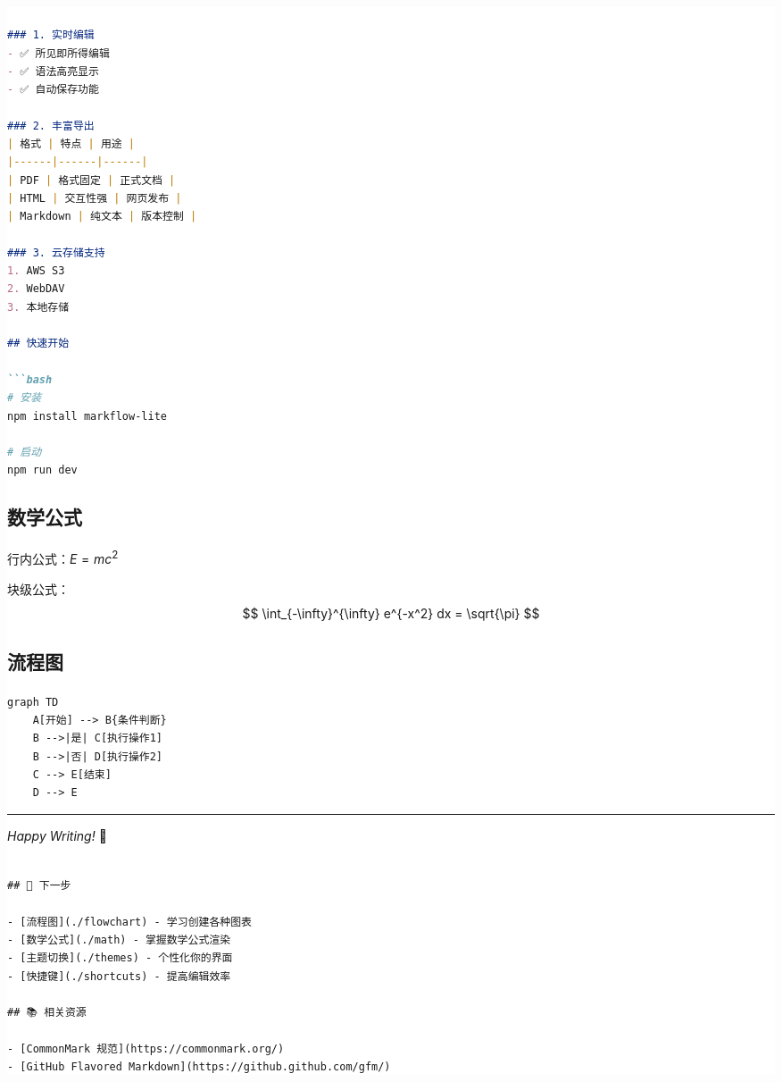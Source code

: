 ```markdown

### 1. 实时编辑
- ✅ 所见即所得编辑
- ✅ 语法高亮显示
- ✅ 自动保存功能

### 2. 丰富导出
| 格式 | 特点 | 用途 |
|------|------|------|
| PDF | 格式固定 | 正式文档 |
| HTML | 交互性强 | 网页发布 |
| Markdown | 纯文本 | 版本控制 |

### 3. 云存储支持
1. AWS S3
2. WebDAV
3. 本地存储

## 快速开始

```bash
# 安装
npm install markflow-lite

# 启动
npm run dev
```

## 数学公式

行内公式：$E = mc^2$

块级公式：
$$
\int_{-\infty}^{\infty} e^{-x^2} dx = \sqrt{\pi}
$$

## 流程图

```mermaid
graph TD
    A[开始] --> B{条件判断}
    B -->|是| C[执行操作1]
    B -->|否| D[执行操作2]
    C --> E[结束]
    D --> E
```

---

*Happy Writing!* 🚀
```

## 🎯 下一步

- [流程图](./flowchart) - 学习创建各种图表
- [数学公式](./math) - 掌握数学公式渲染
- [主题切换](./themes) - 个性化你的界面
- [快捷键](./shortcuts) - 提高编辑效率

## 📚 相关资源

- [CommonMark 规范](https://commonmark.org/)
- [GitHub Flavored Markdown](https://github.github.com/gfm/)
```

[^1]: 这是第一个脚注的内容。
[^longnote]: 这是一个较长的脚注，